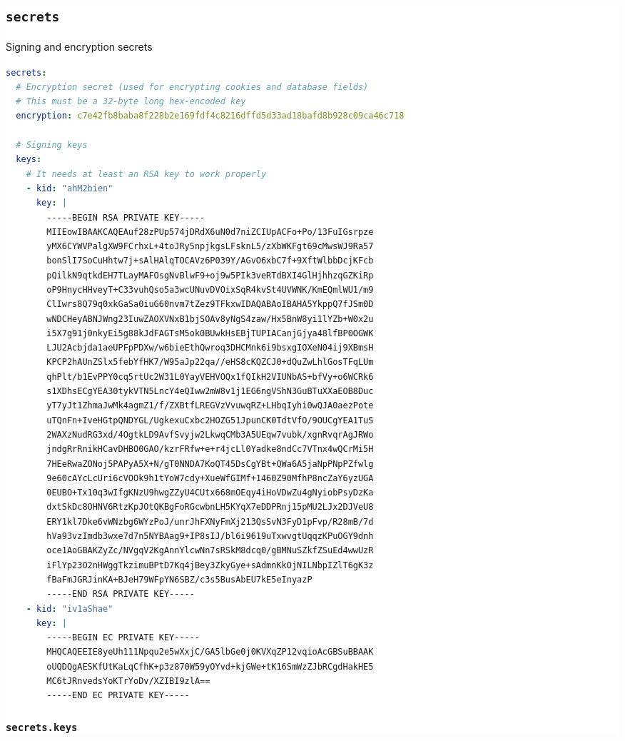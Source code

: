 ## `secrets`

Signing and encryption secrets

```yaml
secrets:
  # Encryption secret (used for encrypting cookies and database fields)
  # This must be a 32-byte long hex-encoded key
  encryption: c7e42fb8baba8f228b2e169fdf4c8216dffd5d33ad18bafd8b928c09ca46c718

  # Signing keys
  keys:
    # It needs at least an RSA key to work properly
    - kid: "ahM2bien"
      key: |
        -----BEGIN RSA PRIVATE KEY-----
        MIIEowIBAAKCAQEAuf28zPUp574jDRdX6uN0d7niZCIUpACFo+Po/13FuIGsrpze
        yMX6CYWVPalgXW9FCrhxL+4toJRy5npjkgsLFsknL5/zXbWKFgt69cMwsWJ9Ra57
        bonSlI7SoCuHhtw7j+sAlHAlqTOCAVz6P039Y/AGvO6xbC7f+9XftWlbbDcjKFcb
        pQilkN9qtkdEH7TLayMAFOsgNvBlwF9+oj9w5PIk3veRTdBXI4GlHjhhzqGZKiRp
        oP9HnycHHveyT+C33vuhQso5a3wcUNuvDVOixSqR4kvSt4UVWNK/KmEQmlWU1/m9
        ClIwrs8Q79q0xkGaSa0iuG60nvm7tZez9TFkxwIDAQABAoIBAHA5YkppQ7fJSm0D
        wNDCHeyABNJWng23IuwZAOXVNxB1bjSOAv8yNgS4zaw/Hx5BnW8yi1lYZb+W0x2u
        i5X7g91j0nkyEi5g88kJdFAGTsM5ok0BUwkHsEBjTUPIACanjGjya48lfBP0OGWK
        LJU2Acbjda1aeUPFpPDXw/w6bieEthQwroq3DHCMnk6i9bsxgIOXeN04ij9XBmsH
        KPCP2hAUnZSlx5febYfHK7/W95aJp22qa//eHS8cKQZCJ0+dQuZwLhlGosTFqLUm
        qhPlt/b1EvPPY0cq5rtUc2W31L0YayVEHVOQx1fQIkH2VIUNbAS+bfVy+o6WCRk6
        s1XDhsECgYEA30tykVTN5LncY4eQIww2mW8v1j1EG6ngVShN3GuBTuXXaEOB8Duc
        yT7yJt1ZhmaJwMk4agmZ1/f/ZXBtfLREGVzVvuwqRZ+LHbqIyhi0wQJA0aezPote
        uTQnFn+IveHGtpQNDYGL/UgkexuCxbc2HOZG51JpunCK0TdtVfO/9OUCgYEA1TuS
        2WAXzNudRG3xd/4OgtkLD9AvfSvyjw2LkwqCMb3A5UEqw7vubk/xgnRvqrAgJRWo
        jndgRrRnikHCavDHBO0GAO/kzrFRfw+e+r4jcLl0Yadke8ndCc7VTnx4wQCrMi5H
        7HEeRwaZONoj5PAPyA5X+N/gT0NNDA7KoQT45DsCgYBt+QWa6A5jaNpPNpPZfwlg
        9e60cAYcLcUri6cVOOk9h1tYoW7cdy+XueWfGIMf+1460Z90MfhP8ncZaY6yzUGA
        0EUBO+Tx10q3wIfgKNzU9hwgZZyU4CUtx668mOEqy4iHoVDwZu4gNyiobPsyDzKa
        dxtSkDc8OHNV6RtzKpJOtQKBgFoRGcwbnLH5KYqX7eDDPRnj15pMU2LJx2DJVeU8
        ERY1kl7Dke6vWNzbg6WYzPoJ/unrJhFXNyFmXj213QsSvN3FyD1pFvp/R28mB/7d
        hVa93vzImdb3wxe7d7n5NYBAag9+IP8sIJ/bl6i9619uTxwvgtUqqzKPuOGY9dnh
        oce1AoGBAKZyZc/NVgqV2KgAnnYlcwNn7sRSkM8dcq0/gBMNuSZkfZSuEd4wwUzR
        iFlYp23O2nHWggTkzimuBPtD7Kq4jBey3ZkyGye+sAdmnKkOjNILNbpIZlT6gK3z
        fBaFmJGRJinKA+BJeH79WFpYN6SBZ/c3s5BusAbEU7kE5eInyazP
        -----END RSA PRIVATE KEY-----
    - kid: "iv1aShae"
      key: |
        -----BEGIN EC PRIVATE KEY-----
        MHQCAQEEIE8yeUh111Npqu2e5wXxjC/GA5lbGe0j0KVXqZP12vqioAcGBSuBBAAK
        oUQDQgAESKfUtKaLqCfhK+p3z870W59yOYvd+kjGWe+tK16SmWzZJbRCgdHakHE5
        MC6tJRnvedsYoKTrYoDv/XZIBI9zlA==
        -----END EC PRIVATE KEY-----
```

### `secrets.keys`
